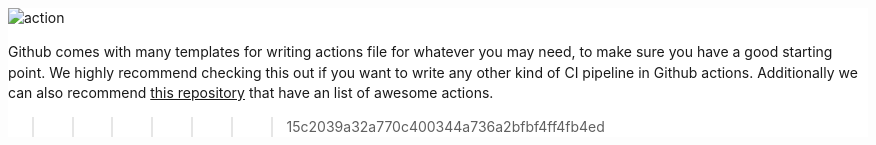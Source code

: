 ![action](../figures/github_workflows.PNG)

Github comes with many templates for writing actions file for whatever you may need, to make sure you have a good
starting point. We highly recommend checking this out if you want to write any other kind of CI pipeline in
Github actions. Additionally we can also recommend [this repository](https://github.com/sdras/awesome-actions) that
have an list of awesome actions.
>>>>>>> 15c2039a32a770c400344a736a2bfbf4ff4fb4ed
